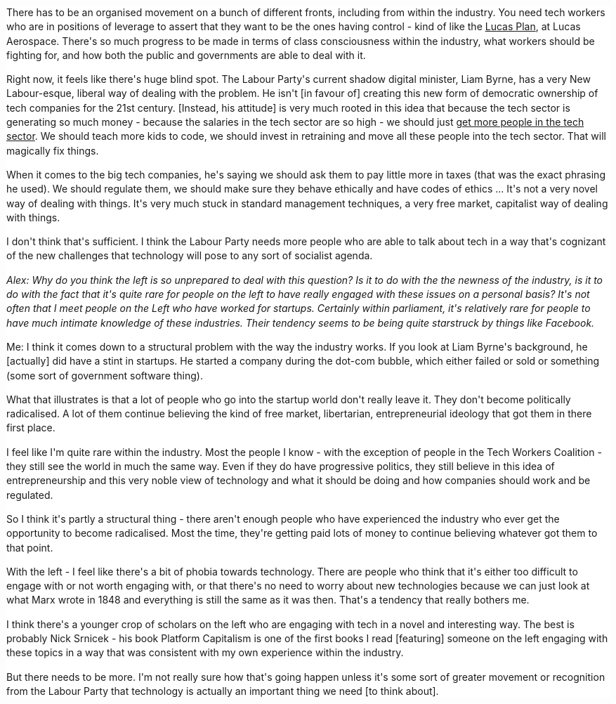 There has to be an organised movement on a bunch of different fronts, including from within the industry. You need tech workers who are in positions of leverage to assert that they want to be the ones having control - kind of like the [Lucas Plan](https://notesfrombelow.org/article/bringing-back-the-lucas-plan), at Lucas Aerospace. There's so much progress to be made in terms of class consciousness within the industry, what workers should be fighting for, and how both the public and governments are able to deal with it.

Right now, it feels like there's huge blind spot. The Labour Party's current shadow digital minister, Liam Byrne, has a very New Labour-esque, liberal way of dealing with the problem. He isn't \[in favour of\] creating this new form of democratic ownership of tech companies for the 21st century. \[Instead, his attitude\] is very much rooted in this idea that because the tech sector is generating so much money - because the salaries in the tech sector are so high - we should just [get more people in the tech sector](https://newsocialist.org.uk/labours-digital-strategy/). We should teach more kids to code, we should invest in retraining and move all these people into the tech sector. That will magically fix things.

When it comes to the big tech companies, he's saying we should ask them to pay little more in taxes (that was the exact phrasing he used). We should regulate them, we should make sure they behave ethically and have codes of ethics ... It's not a very novel way of dealing with things. It's very much stuck in standard management techniques, a very free market, capitalist way of dealing with things.

I don't think that's sufficient. I think the Labour Party needs more people who are able to talk about tech in a way that's cognizant of the new challenges that technology will pose to any sort of socialist agenda.

_Alex: Why do you think the left is so unprepared to deal with this question? Is it to do with the the newness of the industry, is it to do with the fact that it's quite rare for people on the left to have really engaged with these issues on a personal basis? It's not often that I meet people on the Left who have worked for startups. Certainly within parliament, it's relatively rare for people to have much intimate knowledge of these industries. Their tendency seems to be being quite starstruck by things like Facebook._

Me: I think it comes down to a structural problem with the way the industry works. If you look at Liam Byrne's background, he \[actually\] did have a stint in startups. He started a company during the dot-com bubble, which either failed or sold or something (some sort of government software thing). 

What that illustrates is that a lot of people who go into the startup world don't really leave it. They don't become politically radicalised. A lot of them continue believing the kind of free market, libertarian, entrepreneurial ideology that got them in there first place.

I feel like I'm quite rare within the industry. Most the people I know - with the exception of people in the Tech Workers Coalition - they still see the world in much the same way. Even if they do have progressive politics, they still believe in this idea of entrepreneurship and this very noble view of technology and what it should be doing and how companies should work and be regulated.

So I think it's partly a structural thing - there aren't enough people who have experienced the industry who ever get the opportunity to become radicalised. Most the time, they're getting paid lots of money to continue believing whatever got them to that point.

With the left - I feel like there's a bit of phobia towards technology. There are people who think that it's either too difficult to engage with or not worth engaging with, or that there's no need to worry about new technologies because we can just look at what Marx wrote in 1848 and everything is still the same as it was then. That's a tendency that really bothers me.

I think there's a younger crop of scholars on the left who are engaging with tech in a novel and interesting way. The best is probably Nick Srnicek - his book Platform Capitalism is one of the first books I read \[featuring\] someone on the left engaging with these topics in a way that was consistent with my own experience within the industry.

But there needs to be more. I'm not really sure how that's going happen unless it's some sort of greater movement or recognition from the Labour
Party that technology is actually an important thing we need \[to think about\].
